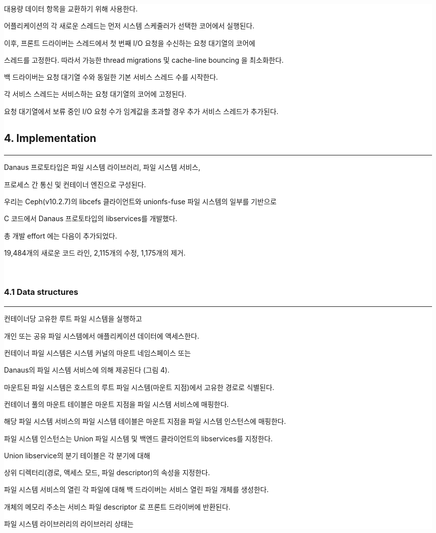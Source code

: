 대용량 데이터 항목을 교환하기 위해 사용한다.

어플리케이션의 각 새로운 스레드는 먼저 시스템 스케줄러가 선택한 코어에서 실행된다.

이후, 프론트 드라이버는 스레드에서 첫 번째 I/O 요청을 수신하는 요청 대기열의 코어에

스레드를 고정한다. 따라서 가능한 thread migrations 및 cache-line bouncing 을 최소화한다.

백 드라이버는 요청 대기열 수와 동일한 기본 서비스 스레드 수를 시작한다.

각 서비스 스레드는 서비스하는 요청 대기열의 코어에 고정된다.

요청 대기열에서 보류 중인 I/O 요청 수가 임계값을 초과할 경우 추가 서비스 스레드가 추가된다.

## 4. Implementation

---

Danaus 프로토타입은 파일 시스템 라이브러리, 파일 시스템 서비스,

프로세스 간 통신 및 컨테이너 엔진으로 구성된다.

우리는 Ceph(v10.2.7)의 libcefs 클라이언트와 unionfs-fuse 파일 시스템의 일부를 기반으로

C 코드에서 Danaus 프로토타입의 libservices를 개발했다.

총 개발 effort 에는 다음이 추가되었다.

19,484개의 새로운 코드 라인, 2,115개의 수정, 1,175개의 제거.

![]()

### 4.1 Data structures

---

컨테이너당 고유한 루트 파일 시스템을 실행하고

개인 또는 공유 파일 시스템에서 애플리케이션 데이터에 액세스한다.

컨테이너 파일 시스템은 시스템 커널의 마운트 네임스페이스 또는

Danaus의 파일 시스템 서비스에 의해 제공된다 (그림 4).

마운트된 파일 시스템은 호스트의 루트 파일 시스템(마운트 지점)에서 고유한 경로로 식별된다.

컨테이너 풀의 마운트 테이블은 마운트 지점을 파일 시스템 서비스에 매핑한다.

해당 파일 시스템 서비스의 파일 시스템 테이블은 마운트 지점을 파일 시스템 인스턴스에 매핑한다.

파일 시스템 인스턴스는 Union 파일 시스템 및 백엔드 클라이언트의 libservices를 지정한다.

Union libservice의 분기 테이블은 각 분기에 대해

상위 디렉터리(경로, 액세스 모드, 파일 descriptor)의 속성을 지정한다.

파일 시스템 서비스의 열린 각 파일에 대해 백 드라이버는 서비스 열린 파일 개체를 생성한다.

개체의 메모리 주소는 서비스 파일 descriptor 로 프론트 드라이버에 반환된다.

파일 시스템 라이브러리의 라이브러리 상태는
